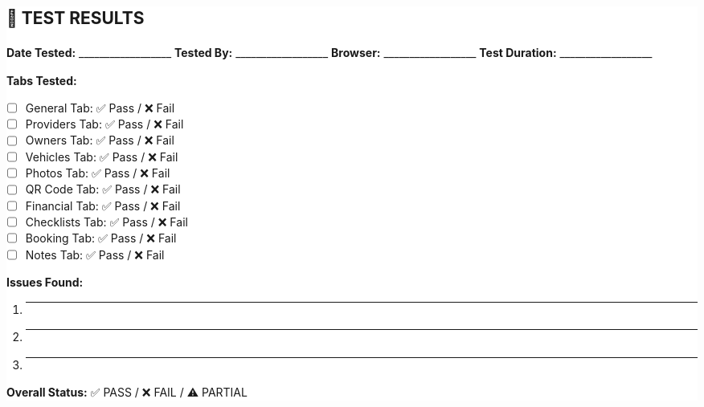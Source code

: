 
## 🎯 **TEST RESULTS**

**Date Tested:** __________________
**Tested By:** __________________
**Browser:** __________________
**Test Duration:** __________________

**Tabs Tested:**
- [ ] General Tab: ✅ Pass / ❌ Fail
- [ ] Providers Tab: ✅ Pass / ❌ Fail
- [ ] Owners Tab: ✅ Pass / ❌ Fail
- [ ] Vehicles Tab: ✅ Pass / ❌ Fail
- [ ] Photos Tab: ✅ Pass / ❌ Fail
- [ ] QR Code Tab: ✅ Pass / ❌ Fail
- [ ] Financial Tab: ✅ Pass / ❌ Fail
- [ ] Checklists Tab: ✅ Pass / ❌ Fail
- [ ] Booking Tab: ✅ Pass / ❌ Fail
- [ ] Notes Tab: ✅ Pass / ❌ Fail

**Issues Found:**
1. _________________________________________________
2. _________________________________________________
3. _________________________________________________

**Overall Status:** ✅ PASS / ❌ FAIL / ⚠️ PARTIAL
